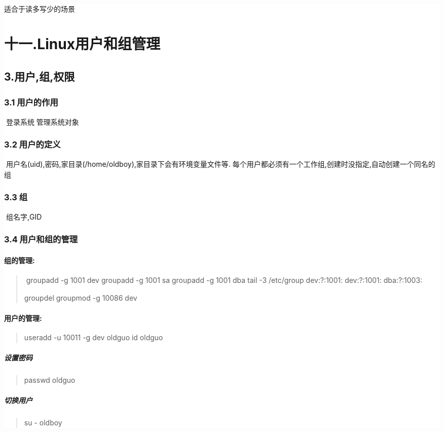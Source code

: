 适合于读多写少的场景	

# 十一.Linux用户和组管理

## 3.用户,组,权限

### 3.1 用户的作用

​	登录系统
	管理系统对象

### 3.2 用户的定义

​	用户名(uid),密码,家目录(/home/oldboy),家目录下会有环境变量文件等.
	每个用户都必须有一个工作组,创建时没指定,自动创建一个同名的组

### 3.3 组

​	组名字,GID

### 3.4 用户和组的管理

#### 	组的管理:

> ​	groupadd -g 1001 dev
>                 groupadd -g 1001 sa
> 	groupadd -g 1001 dba
> tail -3 /etc/group
> dev:?:1001:
> dev:?:1001:
> dba:?:1003:
>
> groupdel
> groupmod -g 10086 dev
>

#### 用户的管理:

> useradd -u 10011 -g dev oldguo
> id oldguo
>

##### 设置密码

> passwd oldguo
>

##### 切换用户

> su - oldboy
>
